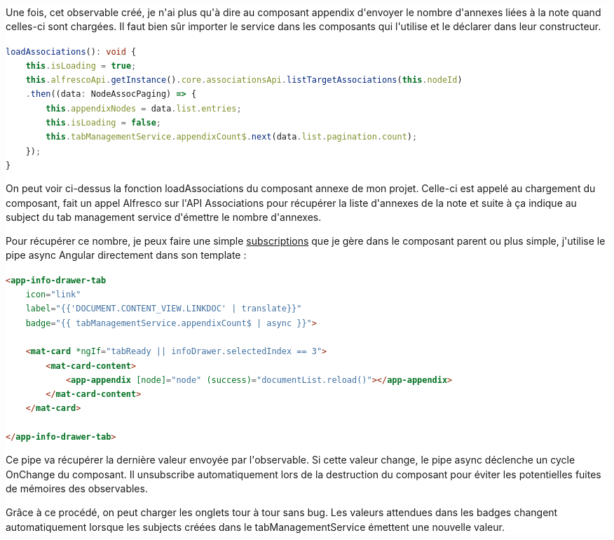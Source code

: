 Une fois, cet observable créé, je n'ai plus qu'à dire au composant appendix d'envoyer le nombre d'annexes liées à la note quand celles-ci sont chargées.
Il faut bien sûr importer le service dans les composants qui l'utilise et le déclarer dans leur constructeur.

```ts
loadAssociations(): void {
    this.isLoading = true;
    this.alfrescoApi.getInstance().core.associationsApi.listTargetAssociations(this.nodeId)
    .then((data: NodeAssocPaging) => {
        this.appendixNodes = data.list.entries;
        this.isLoading = false;
        this.tabManagementService.appendixCount$.next(data.list.pagination.count);
    });
}
```
On peut voir ci-dessus la fonction loadAssociations du composant annexe de mon projet. Celle-ci est appelé au chargement du composant, fait un appel Alfresco sur l'API Associations pour récupérer la liste d'annexes de la note et suite à ça indique au subject du tab management service d'émettre le nombre d'annexes.

Pour récupérer ce nombre, je peux faire une simple [subscriptions](/guide-developpement#subscription) que je gère dans le composant parent ou plus simple, j'utilise le pipe async Angular directement dans son template :

```html
<app-info-drawer-tab
    icon="link"
    label="{{'DOCUMENT.CONTENT_VIEW.LINKDOC' | translate}}"
    badge="{{ tabManagementService.appendixCount$ | async }}">

    <mat-card *ngIf="tabReady || infoDrawer.selectedIndex == 3">
        <mat-card-content>
            <app-appendix [node]="node" (success)="documentList.reload()"></app-appendix>
        </mat-card-content>
    </mat-card>

</app-info-drawer-tab>
```

Ce pipe va récupérer la dernière valeur envoyée par l'observable. Si cette valeur change, le pipe async déclenche un cycle OnChange du composant. Il unsubscribe automatiquement lors de la destruction du composant pour éviter les potentielles fuites de mémoires des observables.

Grâce à ce procédé, on peut charger les onglets tour à tour sans bug. Les valeurs attendues dans les badges changent automatiquement lorsque les subjects créées dans le tabManagementService émettent une nouvelle valeur.
